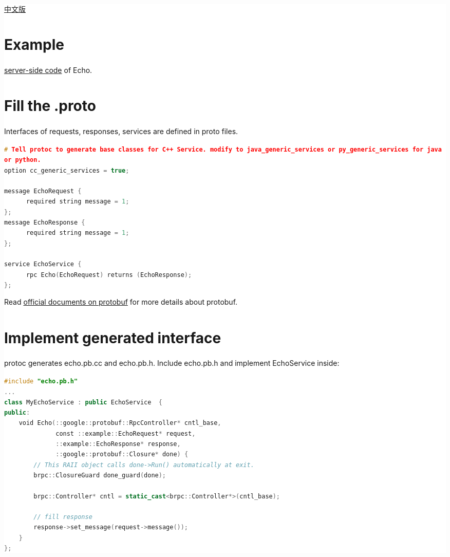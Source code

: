 [中文版](../cn/server.md)

# Example

[server-side code](https://github.com/brpc/brpc/blob/master/example/echo_c++/server.cpp) of Echo.

# Fill the .proto

Interfaces of requests, responses, services are defined in proto files.

```C++
# Tell protoc to generate base classes for C++ Service. modify to java_generic_services or py_generic_services for java or python. 
option cc_generic_services = true;

message EchoRequest {
      required string message = 1;
};
message EchoResponse {
      required string message = 1;
};

service EchoService {
      rpc Echo(EchoRequest) returns (EchoResponse);
};
```

Read [official documents on protobuf](https://developers.google.com/protocol-buffers/docs/proto#options) for more details about protobuf.

# Implement generated interface

protoc generates echo.pb.cc and echo.pb.h. Include echo.pb.h and implement EchoService inside:

```c++
#include "echo.pb.h"
...
class MyEchoService : public EchoService  {
public:
    void Echo(::google::protobuf::RpcController* cntl_base,
              const ::example::EchoRequest* request,
              ::example::EchoResponse* response,
              ::google::protobuf::Closure* done) {
        // This RAII object calls done->Run() automatically at exit.
        brpc::ClosureGuard done_guard(done);
         
        brpc::Controller* cntl = static_cast<brpc::Controller*>(cntl_base);
 
        // fill response
        response->set_message(request->message());
    }
};
```
